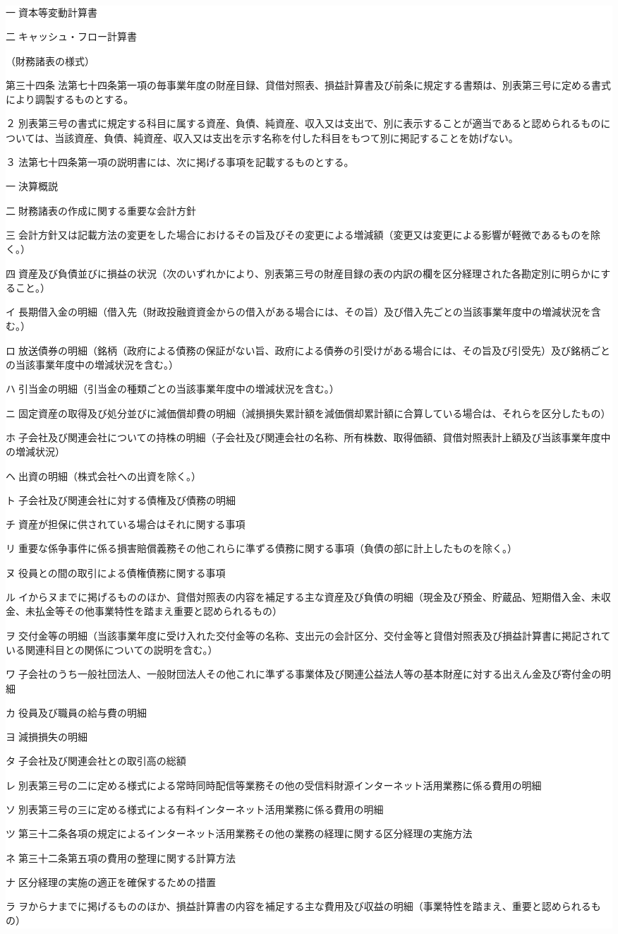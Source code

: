 一 資本等変動計算書

二 キャッシュ・フロー計算書

（財務諸表の様式）

第三十四条 法第七十四条第一項の毎事業年度の財産目録、貸借対照表、損益計算書及び前条に規定する書類は、別表第三号に定める書式により調製するものとする。

２ 別表第三号の書式に規定する科目に属する資産、負債、純資産、収入又は支出で、別に表示することが適当であると認められるものについては、当該資産、負債、純資産、収入又は支出を示す名称を付した科目をもつて別に掲記することを妨げない。

３ 法第七十四条第一項の説明書には、次に掲げる事項を記載するものとする。

一 決算概説

二 財務諸表の作成に関する重要な会計方針

三 会計方針又は記載方法の変更をした場合におけるその旨及びその変更による増減額（変更又は変更による影響が軽微であるものを除く。）

四 資産及び負債並びに損益の状況（次のいずれかにより、別表第三号の財産目録の表の内訳の欄を区分経理された各勘定別に明らかにすること。）

イ 長期借入金の明細（借入先（財政投融資資金からの借入がある場合には、その旨）及び借入先ごとの当該事業年度中の増減状況を含む。）

ロ 放送債券の明細（銘柄（政府による債務の保証がない旨、政府による債券の引受けがある場合には、その旨及び引受先）及び銘柄ごとの当該事業年度中の増減状況を含む。）

ハ 引当金の明細（引当金の種類ごとの当該事業年度中の増減状況を含む。）

ニ 固定資産の取得及び処分並びに減価償却費の明細（減損損失累計額を減価償却累計額に合算している場合は、それらを区分したもの）

ホ 子会社及び関連会社についての持株の明細（子会社及び関連会社の名称、所有株数、取得価額、貸借対照表計上額及び当該事業年度中の増減状況）

ヘ 出資の明細（株式会社への出資を除く。）

ト 子会社及び関連会社に対する債権及び債務の明細

チ 資産が担保に供されている場合はそれに関する事項

リ 重要な係争事件に係る損害賠償義務その他これらに準ずる債務に関する事項（負債の部に計上したものを除く。）

ヌ 役員との間の取引による債権債務に関する事項

ル イからヌまでに掲げるもののほか、貸借対照表の内容を補足する主な資産及び負債の明細（現金及び預金、貯蔵品、短期借入金、未収金、未払金等その他事業特性を踏まえ重要と認められるもの）

ヲ 交付金等の明細（当該事業年度に受け入れた交付金等の名称、支出元の会計区分、交付金等と貸借対照表及び損益計算書に掲記されている関連科目との関係についての説明を含む。）

ワ 子会社のうち一般社団法人、一般財団法人その他これに準ずる事業体及び関連公益法人等の基本財産に対する出えん金及び寄付金の明細

カ 役員及び職員の給与費の明細

ヨ 減損損失の明細

タ 子会社及び関連会社との取引高の総額

レ 別表第三号の二に定める様式による常時同時配信等業務その他の受信料財源インターネット活用業務に係る費用の明細

ソ 別表第三号の三に定める様式による有料インターネット活用業務に係る費用の明細

ツ 第三十二条各項の規定によるインターネット活用業務その他の業務の経理に関する区分経理の実施方法

ネ 第三十二条第五項の費用の整理に関する計算方法

ナ 区分経理の実施の適正を確保するための措置

ラ ヲからナまでに掲げるもののほか、損益計算書の内容を補足する主な費用及び収益の明細（事業特性を踏まえ、重要と認められるもの）
